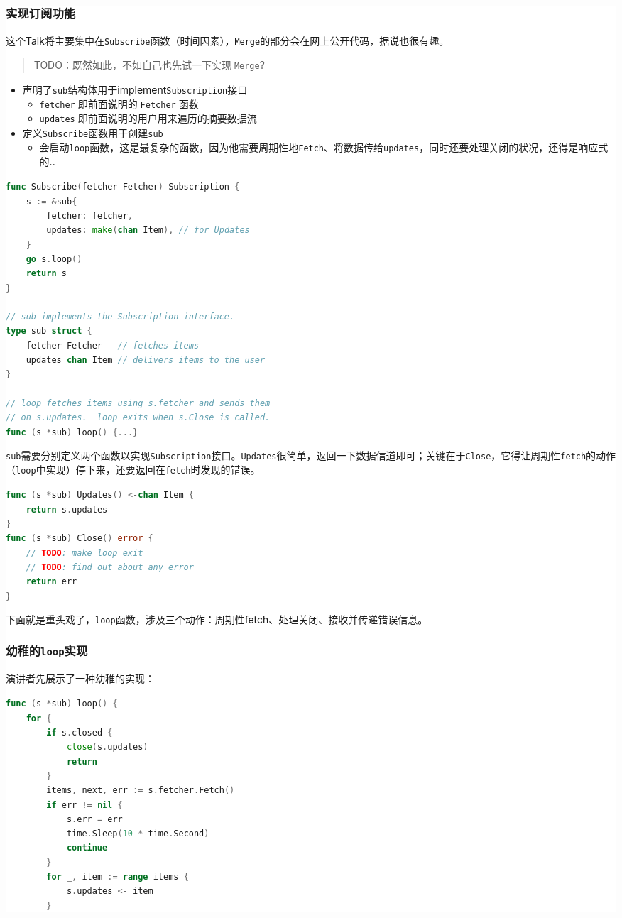 ### 实现订阅功能

这个Talk将主要集中在`Subscribe`函数（时间因素），`Merge`的部分会在网上公开代码，据说也很有趣。
> TODO：既然如此，不如自己也先试一下实现 `Merge`?

- 声明了`sub`结构体用于implement`Subscription`接口
  - `fetcher` 即前面说明的 `Fetcher` 函数
  - `updates` 即前面说明的用户用来遍历的摘要数据流
- 定义`Subscribe`函数用于创建`sub`
  - 会启动`loop`函数，这是最复杂的函数，因为他需要周期性地`Fetch`、将数据传给`updates`，同时还要处理关闭的状况，还得是响应式的..

```Go
func Subscribe(fetcher Fetcher) Subscription {
    s := &sub{
        fetcher: fetcher,
        updates: make(chan Item), // for Updates
    }
    go s.loop()
    return s
}

// sub implements the Subscription interface.
type sub struct {
    fetcher Fetcher   // fetches items
    updates chan Item // delivers items to the user
}

// loop fetches items using s.fetcher and sends them
// on s.updates.  loop exits when s.Close is called.
func (s *sub) loop() {...}
```

`sub`需要分别定义两个函数以实现`Subscription`接口。`Updates`很简单，返回一下数据信道即可；关键在于`Close`，它得让周期性`fetch`的动作（`loop`中实现）停下来，还要返回在`fetch`时发现的错误。
```Go
func (s *sub) Updates() <-chan Item {
    return s.updates
}
func (s *sub) Close() error {
    // TODO: make loop exit
    // TODO: find out about any error
    return err
}
```

下面就是重头戏了，`loop`函数，涉及三个动作：周期性fetch、处理关闭、接收并传递错误信息。

### 幼稚的`loop`实现

演讲者先展示了一种幼稚的实现：

```Go
func (s *sub) loop() {
    for {
        if s.closed {
            close(s.updates)
            return
        }
        items, next, err := s.fetcher.Fetch()
        if err != nil {
            s.err = err                 
            time.Sleep(10 * time.Second)
            continue
        }
        for _, item := range items {
            s.updates <- item
        }
```